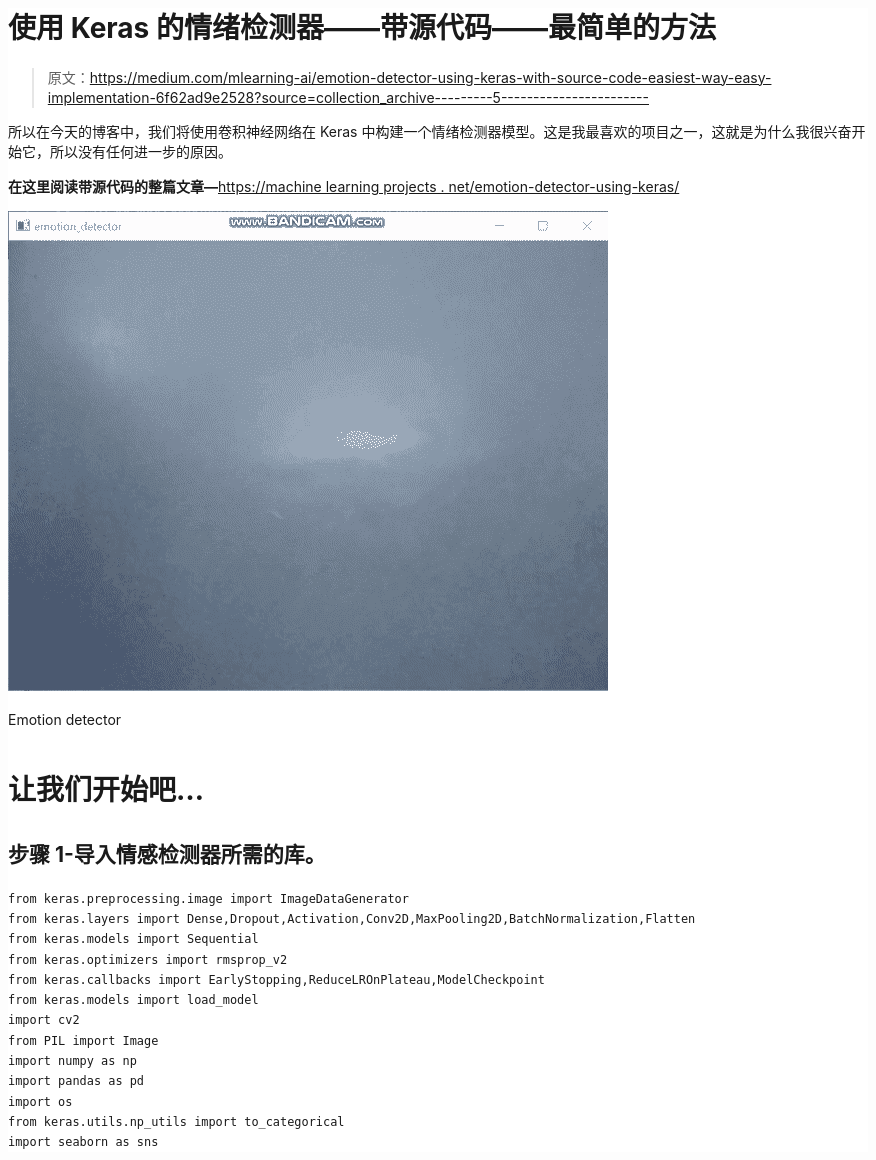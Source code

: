 # 使用 Keras 的情绪检测器——带源代码——最简单的方法

> 原文：<https://medium.com/mlearning-ai/emotion-detector-using-keras-with-source-code-easiest-way-easy-implementation-6f62ad9e2528?source=collection_archive---------5----------------------->

所以在今天的博客中，我们将使用卷积神经网络在 Keras 中构建一个情绪检测器模型。这是我最喜欢的项目之一，这就是为什么我很兴奋开始它，所以没有任何进一步的原因。

**在这里阅读带源代码的整篇文章—**[https://machine learning projects . net/emotion-detector-using-keras/](https://machinelearningprojects.net/emotion-detector-using-keras/)

![](img/e0adc9f2521551c52d1eb5703fafcf26.png)

Emotion detector

# 让我们开始吧…

## 步骤 1-导入情感检测器所需的库。

```
from keras.preprocessing.image import ImageDataGenerator
from keras.layers import Dense,Dropout,Activation,Conv2D,MaxPooling2D,BatchNormalization,Flatten
from keras.models import Sequential
from keras.optimizers import rmsprop_v2
from keras.callbacks import EarlyStopping,ReduceLROnPlateau,ModelCheckpoint
from keras.models import load_model
import cv2
from PIL import Image
import numpy as np
import pandas as pd
import os
from keras.utils.np_utils import to_categorical
import seaborn as sns
```
